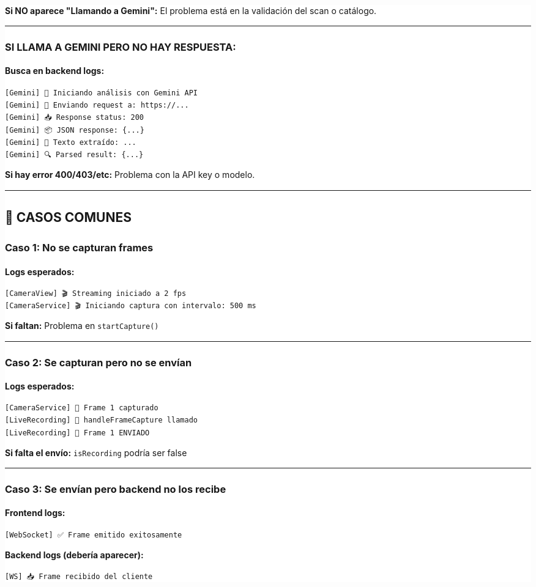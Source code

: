 **Si NO aparece "Llamando a Gemini":** El problema está en la validación del scan o catálogo.

---

### SI LLAMA A GEMINI PERO NO HAY RESPUESTA:

**Busca en backend logs:**
```
[Gemini] 🚀 Iniciando análisis con Gemini API
[Gemini] 📡 Enviando request a: https://...
[Gemini] 📥 Response status: 200
[Gemini] 📦 JSON response: {...}
[Gemini] 📄 Texto extraído: ...
[Gemini] 🔍 Parsed result: {...}
```

**Si hay error 400/403/etc:** Problema con la API key o modelo.

---

## 🎯 CASOS COMUNES

### Caso 1: No se capturan frames

**Logs esperados:**
```
[CameraView] 🎬 Streaming iniciado a 2 fps
[CameraService] 🎬 Iniciando captura con intervalo: 500 ms
```

**Si faltan:** Problema en `startCapture()`

---

### Caso 2: Se capturan pero no se envían

**Logs esperados:**
```
[CameraService] 📸 Frame 1 capturado
[LiveRecording] 🎯 handleFrameCapture llamado
[LiveRecording] 📡 Frame 1 ENVIADO
```

**Si falta el envío:** `isRecording` podría ser false

---

### Caso 3: Se envían pero backend no los recibe

**Frontend logs:**
```
[WebSocket] ✅ Frame emitido exitosamente
```

**Backend logs (debería aparecer):**
```
[WS] 📥 Frame recibido del cliente
```
